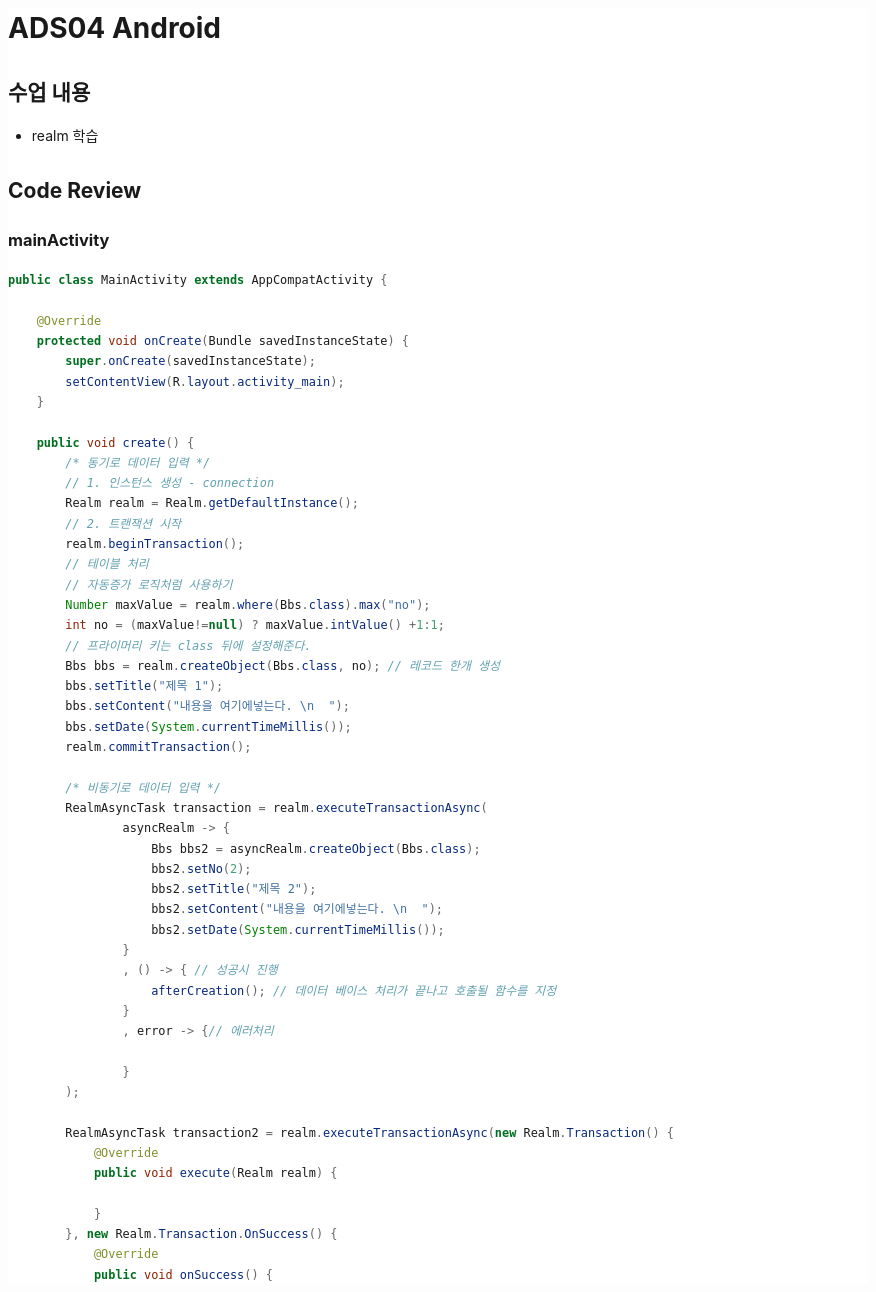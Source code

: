 # ADS04 Android

## 수업 내용

- realm 학습 

## Code Review

### mainActivity

```Java
public class MainActivity extends AppCompatActivity {

    @Override
    protected void onCreate(Bundle savedInstanceState) {
        super.onCreate(savedInstanceState);
        setContentView(R.layout.activity_main);
    }

    public void create() {
        /* 동기로 데이터 입력 */
        // 1. 인스턴스 생성 - connection
        Realm realm = Realm.getDefaultInstance();
        // 2. 트랜잭션 시작
        realm.beginTransaction();
        // 테이블 처리
        // 자동증가 로직처럼 사용하기
        Number maxValue = realm.where(Bbs.class).max("no");
        int no = (maxValue!=null) ? maxValue.intValue() +1:1;
        // 프라이머리 키는 class 뒤에 설정해준다.
        Bbs bbs = realm.createObject(Bbs.class, no); // 레코드 한개 생성
        bbs.setTitle("제목 1");
        bbs.setContent("내용을 여기에넣는다. \n  ");
        bbs.setDate(System.currentTimeMillis());
        realm.commitTransaction();

        /* 비동기로 데이터 입력 */
        RealmAsyncTask transaction = realm.executeTransactionAsync(
                asyncRealm -> {
                    Bbs bbs2 = asyncRealm.createObject(Bbs.class);
                    bbs2.setNo(2);
                    bbs2.setTitle("제목 2");
                    bbs2.setContent("내용을 여기에넣는다. \n  ");
                    bbs2.setDate(System.currentTimeMillis());
                }
                , () -> { // 성공시 진행
                    afterCreation(); // 데이터 베이스 처리가 끝나고 호출될 함수를 지정
                }
                , error -> {// 에러처리

                }
        );

        RealmAsyncTask transaction2 = realm.executeTransactionAsync(new Realm.Transaction() {
            @Override
            public void execute(Realm realm) {

            }
        }, new Realm.Transaction.OnSuccess() {
            @Override
            public void onSuccess() {
```